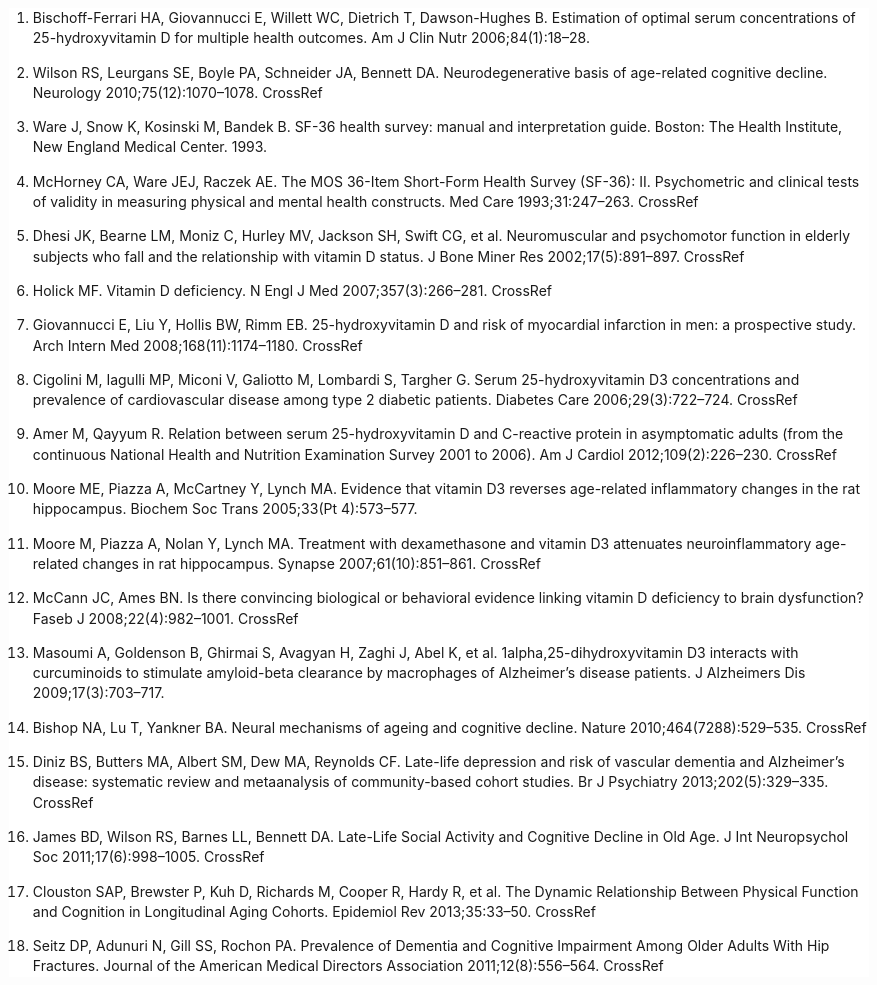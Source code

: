 1. Bischoff-Ferrari HA, Giovannucci E, Willett WC, Dietrich T, Dawson-Hughes B. Estimation of optimal serum concentrations of 25-hydroxyvitamin D for multiple health outcomes. Am J Clin Nutr 2006;84(1):18–28.

1. Wilson RS, Leurgans SE, Boyle PA, Schneider JA, Bennett DA. Neurodegenerative basis of age-related cognitive decline. Neurology 2010;75(12):1070–1078. CrossRef

1. Ware J, Snow K, Kosinski M, Bandek B. SF-36 health survey: manual and interpretation guide. Boston: The Health Institute, New England Medical Center. 1993.

1. McHorney CA, Ware JEJ, Raczek AE. The MOS 36-Item Short-Form Health Survey (SF-36): II. Psychometric and clinical tests of validity in measuring physical and mental health constructs. Med Care 1993;31:247–263. CrossRef

1. Dhesi JK, Bearne LM, Moniz C, Hurley MV, Jackson SH, Swift CG, et al. Neuromuscular and psychomotor function in elderly subjects who fall and the relationship with vitamin D status. J Bone Miner Res 2002;17(5):891–897. CrossRef

1. Holick MF. Vitamin D deficiency. N Engl J Med 2007;357(3):266–281. CrossRef

1. Giovannucci E, Liu Y, Hollis BW, Rimm EB. 25-hydroxyvitamin D and risk of myocardial infarction in men: a prospective study. Arch Intern Med 2008;168(11):1174–1180. CrossRef

1. Cigolini M, Iagulli MP, Miconi V, Galiotto M, Lombardi S, Targher G. Serum 25-hydroxyvitamin D3 concentrations and prevalence of cardiovascular disease among type 2 diabetic patients. Diabetes Care 2006;29(3):722–724. CrossRef

1. Amer M, Qayyum R. Relation between serum 25-hydroxyvitamin D and C-reactive protein in asymptomatic adults (from the continuous National Health and Nutrition Examination Survey 2001 to 2006). Am J Cardiol 2012;109(2):226–230. CrossRef

1. Moore ME, Piazza A, McCartney Y, Lynch MA. Evidence that vitamin D3 reverses age-related inflammatory changes in the rat hippocampus. Biochem Soc Trans 2005;33(Pt 4):573–577.

1. Moore M, Piazza A, Nolan Y, Lynch MA. Treatment with dexamethasone and vitamin D3 attenuates neuroinflammatory age-related changes in rat hippocampus. Synapse 2007;61(10):851–861. CrossRef

1. McCann JC, Ames BN. Is there convincing biological or behavioral evidence linking vitamin D deficiency to brain dysfunction? Faseb J 2008;22(4):982–1001. CrossRef

1. Masoumi A, Goldenson B, Ghirmai S, Avagyan H, Zaghi J, Abel K, et al. 1alpha,25-dihydroxyvitamin D3 interacts with curcuminoids to stimulate amyloid-beta clearance by macrophages of Alzheimer’s disease patients. J Alzheimers Dis 2009;17(3):703–717.

1. Bishop NA, Lu T, Yankner BA. Neural mechanisms of ageing and cognitive decline. Nature 2010;464(7288):529–535. CrossRef

1. Diniz BS, Butters MA, Albert SM, Dew MA, Reynolds CF. Late-life depression and risk of vascular dementia and Alzheimer’s disease: systematic review and metaanalysis of community-based cohort studies. Br J Psychiatry 2013;202(5):329–335. CrossRef

1. James BD, Wilson RS, Barnes LL, Bennett DA. Late-Life Social Activity and Cognitive Decline in Old Age. J Int Neuropsychol Soc 2011;17(6):998–1005. CrossRef

1. Clouston SAP, Brewster P, Kuh D, Richards M, Cooper R, Hardy R, et al. The Dynamic Relationship Between Physical Function and Cognition in Longitudinal Aging Cohorts. Epidemiol Rev 2013;35:33–50. CrossRef

1. Seitz DP, Adunuri N, Gill SS, Rochon PA. Prevalence of Dementia and Cognitive Impairment Among Older Adults With Hip Fractures. Journal of the American Medical Directors Association 2011;12(8):556–564. CrossRef
